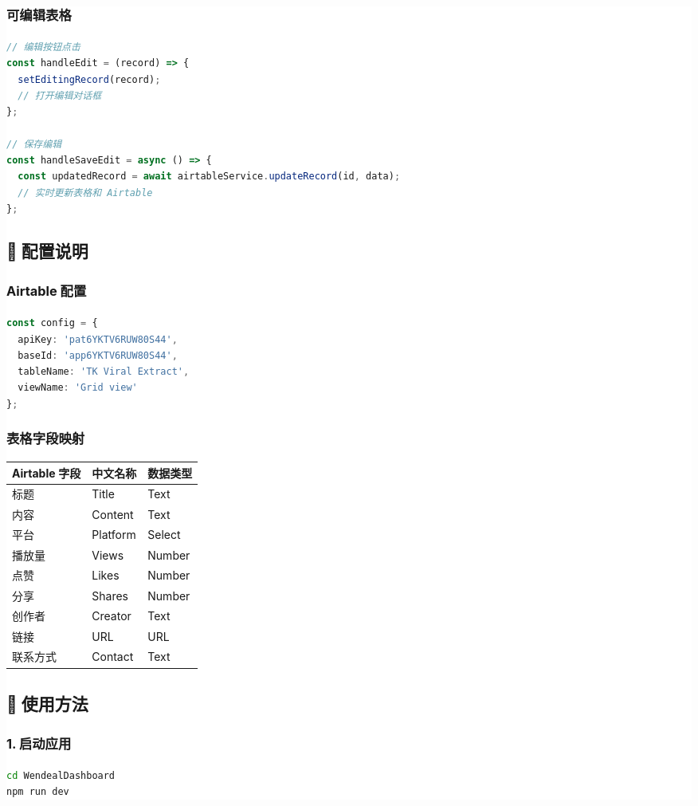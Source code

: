 ### **可编辑表格**
```typescript
// 编辑按钮点击
const handleEdit = (record) => {
  setEditingRecord(record);
  // 打开编辑对话框
};

// 保存编辑
const handleSaveEdit = async () => {
  const updatedRecord = await airtableService.updateRecord(id, data);
  // 实时更新表格和 Airtable
};
```

## 🔧 配置说明

### Airtable 配置
```typescript
const config = {
  apiKey: 'pat6YKTV6RUW80S44',
  baseId: 'app6YKTV6RUW80S44',
  tableName: 'TK Viral Extract',
  viewName: 'Grid view'
};
```

### 表格字段映射
| Airtable 字段 | 中文名称 | 数据类型 |
|---------------|----------|----------|
| 标题 | Title | Text |
| 内容 | Content | Text |
| 平台 | Platform | Select |
| 播放量 | Views | Number |
| 点赞 | Likes | Number |
| 分享 | Shares | Number |
| 创作者 | Creator | Text |
| 链接 | URL | URL |
| 联系方式 | Contact | Text |

## 🚀 使用方法

### 1. 启动应用
```bash
cd WendealDashboard
npm run dev
```
